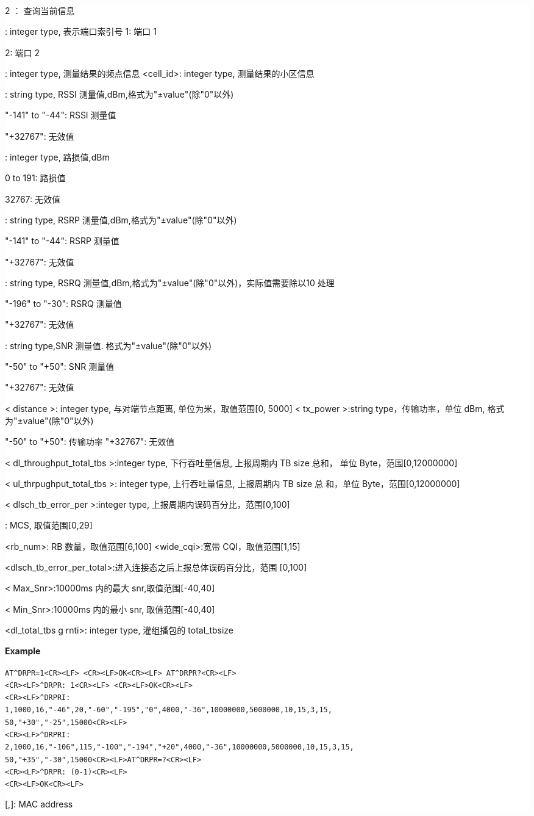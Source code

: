 2 ： 查询当前信息

<index>: integer type, 表示端口索引号 1:  端口 1

2:  端口 2

<earfcn>: integer type, 测量结果的频点信息 <cell_id>: integer type, 测量结果的小区信息

<rssi>: string type, RSSI 测量值,dBm,格式为"±value"(除"0"以外)

"-141" to "-44":  RSSI 测量值

"+32767":   无效值

<pathloss>: integer type, 路损值,dBm

0 to 191:  路损值

32767:   无效值

<rsrp>: string type, RSRP 测量值,dBm,格式为"±value"(除"0"以外)

"-141" to "-44":  RSRP 测量值

"+32767":   无效值

<rsrq>: string type, RSRQ 测量值,dBm,格式为"±value"(除"0"以外)，实际值需要除以10 处理

"-196" to "-30":  RSRQ 测量值

"+32767":   无效值

<snr>: string type,SNR 测量值. 格式为"±value"(除"0"以外)

"-50" to "+50":  SNR 测量值

"+32767":   无效值

< distance >: integer type, 与对端节点距离, 单位为米，取值范围[0, 5000] < tx_power >:string type，传输功率，单位 dBm, 格式为"±value"(除"0"以外)

"-50" to "+50": 传输功率 "+32767":   无效值

< dl_throughput_total_tbs >:integer type, 下行吞吐量信息, 上报周期内 TB size 总和， 单位 Byte，范围[0,12000000]

< ul_thrpughput_total_tbs >: integer type, 上行吞吐量信息, 上报周期内 TB size 总 和，单位 Byte，范围[0,12000000]

< dlsch_tb_error_per >:integer type, 上报周期内误码百分比，范围[0,100]

<mcs>: MCS, 取值范围[0,29]

<rb_num>: RB 数量，取值范围[6,100] <wide_cqi>:宽带 CQI，取值范围[1,15]

<dlsch_tb_error_per_total>:进入连接态之后上报总体误码百分比，范围 [0,100]

< Max_Snr>:10000ms 内的最大 snr,取值范围[-40,40]

< Min_Snr>:10000ms 内的最小 snr, 取值范围[-40,40]

<dl_total_tbs g rnti>: integer type, 灌组播包的 total_tbsize

**Example**

```
AT^DRPR=1<CR><LF> <CR><LF>OK<CR><LF> AT^DRPR?<CR><LF>
<CR><LF>^DRPR: 1<CR><LF> <CR><LF>OK<CR><LF>
<CR><LF>^DRPRI:
1,1000,16,"-46",20,"-60","-195","0",4000,"-36",10000000,5000000,10,15,3,15,
50,"+30","-25",15000<CR><LF>
<CR><LF>^DRPRI:
2,1000,16,"-106",115,"-100","-194","+20",4000,"-36",10000000,5000000,10,15,3,15,
50,"+35","-30",15000<CR><LF>AT^DRPR=?<CR><LF>
<CR><LF>^DRPR: (0-1)<CR><LF>
<CR><LF>OK<CR><LF>
```


[,<mac addresss>]: MAC address